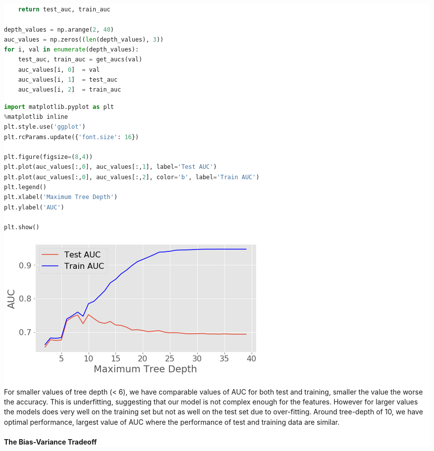 ```python
    return test_auc, train_auc

depth_values = np.arange(2, 40)
auc_values = np.zeros((len(depth_values), 3))
for i, val in enumerate(depth_values):
    test_auc, train_auc = get_aucs(val)
    auc_values[i, 0]  = val
    auc_values[i, 1]  = test_auc
    auc_values[i, 2]  = train_auc
```


```python
import matplotlib.pyplot as plt
%matplotlib inline 
plt.style.use('ggplot')
plt.rcParams.update({'font.size': 16})

plt.figure(figsize=(8,4))
plt.plot(auc_values[:,0], auc_values[:,1], label='Test AUC') 
plt.plot(auc_values[:,0], auc_values[:,2], color='b', label='Train AUC')
plt.legend()
plt.xlabel('Maximum Tree Depth')
plt.ylabel('AUC')

plt.show()
```


![png](output_20_0.png)


For smaller values of tree depth (< 6), we have comparable values of AUC for both test and training, smaller the value the worse the accuracy. This is underfitting, suggesting that our model is not complex enough for the features. However for larger values the models does very well on the training set but not as well on the test set due to over-fitting. Around tree-depth of 10, we have optimal performance, largest value of AUC where the performance of test and training data are similar.  

#### The Bias-Variance Tradeoff
